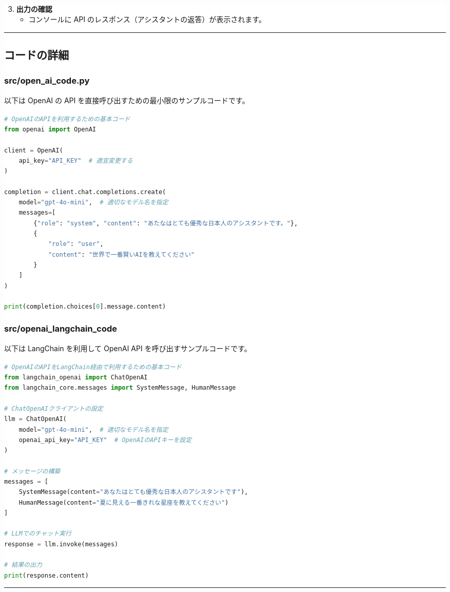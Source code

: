 3. **出力の確認**  
   - コンソールに API のレスポンス（アシスタントの返答）が表示されます。

---

## コードの詳細

### src/open_ai_code.py

以下は OpenAI の API を直接呼び出すための最小限のサンプルコードです。

```python
# OpenAIのAPIを利用するための基本コード
from openai import OpenAI

client = OpenAI(
    api_key="API_KEY"  # 適宜変更する
)

completion = client.chat.completions.create(
    model="gpt-4o-mini",  # 適切なモデル名を指定
    messages=[
        {"role": "system", "content": "あたなはとても優秀な日本人のアシスタントです。"},
        {
            "role": "user",
            "content": "世界で一番賢いAIを教えてください"
        }
    ]
)

print(completion.choices[0].message.content)
```

### src/openai_langchain_code

以下は LangChain を利用して OpenAI API を呼び出すサンプルコードです。

```python
# OpenAIのAPIをLangChain経由で利用するための基本コード
from langchain_openai import ChatOpenAI
from langchain_core.messages import SystemMessage, HumanMessage

# ChatOpenAIクライアントの設定
llm = ChatOpenAI(
    model="gpt-4o-mini",  # 適切なモデル名を指定
    openai_api_key="API_KEY"  # OpenAIのAPIキーを設定
)

# メッセージの構築
messages = [
    SystemMessage(content="あなたはとても優秀な日本人のアシスタントです"),
    HumanMessage(content="夏に見える一番きれな星座を教えてください")
]

# LLMでのチャット実行
response = llm.invoke(messages)

# 結果の出力
print(response.content)
```

---